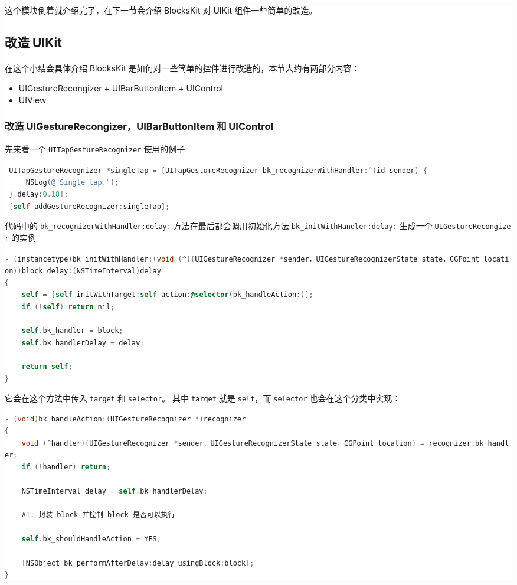 这个模块倒着就介绍完了，在下一节会介绍 BlocksKit 对 UIKit 组件一些简单的改造。

## 改造 UIKit

在这个小结会具体介绍 BlocksKit 是如何对一些简单的控件进行改造的，本节大约有两部分内容：

+ UIGestureRecongizer + UIBarButtonItem + UIControl
+ UIView

### 改造 UIGestureRecongizer，UIBarButtonItem 和 UIControl

先来看一个 `UITapGestureRecognizer` 使用的例子

```objectivec
 UITapGestureRecognizer *singleTap = [UITapGestureRecognizer bk_recognizerWithHandler:^(id sender) {
     NSLog(@"Single tap.");
 } delay:0.18];
 [self addGestureRecognizer:singleTap];
```

代码中的 `bk_recognizerWithHandler:delay:` 方法在最后都会调用初始化方法 `bk_initWithHandler:delay:` 生成一个 `UIGestureRecongizer` 的实例

```objectivec
- (instancetype)bk_initWithHandler:(void (^)(UIGestureRecognizer *sender，UIGestureRecognizerState state，CGPoint location))block delay:(NSTimeInterval)delay
{
	self = [self initWithTarget:self action:@selector(bk_handleAction:)];
	if (!self) return nil;

	self.bk_handler = block;
	self.bk_handlerDelay = delay;

	return self;
}
```

它会在这个方法中传入 `target` 和 `selector`。 其中 `target` 就是 `self`，而 `selector` 也会在这个分类中实现：

```objectivec
- (void)bk_handleAction:(UIGestureRecognizer *)recognizer
{
	void (^handler)(UIGestureRecognizer *sender，UIGestureRecognizerState state，CGPoint location) = recognizer.bk_handler;
	if (!handler) return;
	
	NSTimeInterval delay = self.bk_handlerDelay;
	
	#1: 封装 block 并控制 block 是否可以执行

	self.bk_shouldHandleAction = YES;

    [NSObject bk_performAfterDelay:delay usingBlock:block];
}
```
